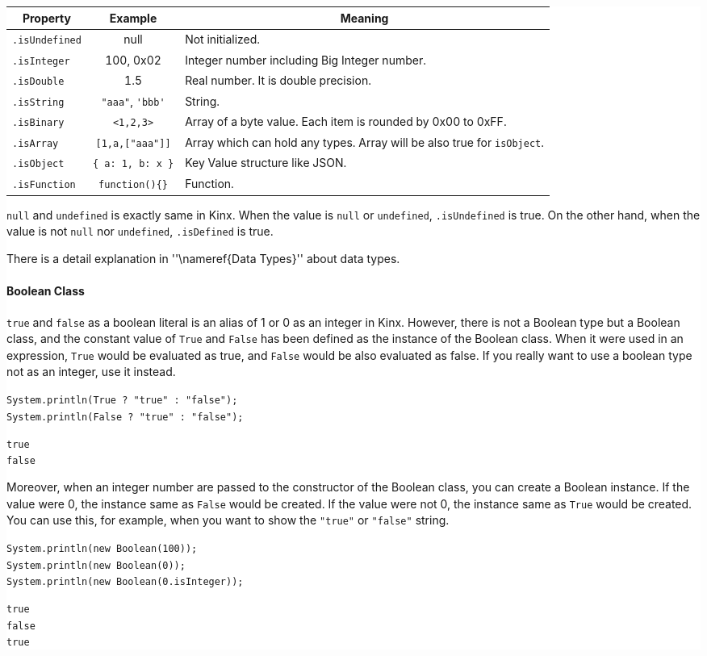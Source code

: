 |    Property    |     Example      |                                 Meaning                                 |
| -------------- | :--------------: | ----------------------------------------------------------------------- |
| `.isUndefined` |       null       | Not initialized.                                                        |
| `.isInteger`   |    100, 0x02     | Integer number including Big Integer number.                            |
| `.isDouble`    |       1.5        | Real number. It is double precision.                                    |
| `.isString`    | `"aaa"`, `'bbb'` | String.                                                                 |
| `.isBinary`    |    `<1,2,3>`     | Array of a byte value. Each item is rounded by 0x00 to 0xFF.            |
| `.isArray`     | `[1,a,["aaa"]]`  | Array which can hold any types. Array will be also true for `isObject`. |
| `.isObject`    | `{ a: 1, b: x }` | Key Value structure like JSON.                                          |
| `.isFunction`  |  `function(){}`  | Function.                                                               |

`null` and `undefined` is exactly same in Kinx.
When the value is `null` or `undefined`, `.isUndefined` is true.
On the other hand, when the value is not `null` nor `undefined`, `.isDefined` is true.

There is a detail explanation in ''\\nameref{Data Types}'' about data types.

#### Boolean Class

`true` and `false` as a boolean literal is an alias of 1 or 0 as an integer in Kinx.
However, there is not a Boolean type but a Boolean class, and the constant value of `True` and `False` has been defined as the instance of the Boolean class.
When it were used in an expression, `True` would be evaluated as true, and `False` would be also evaluated as false.
If you really want to use a boolean type not as an integer, use it instead.

```kinx
System.println(True ? "true" : "false");
System.println(False ? "true" : "false");
```

```console
true
false
```

Moreover, when an integer number are passed to the constructor of the Boolean class, you can create a Boolean instance.
If the value were 0, the instance same as `False` would be created.
If the value were not 0, the instance same as `True` would be created.
You can use this, for example, when you want to show the `"true"` or `"false"` string.


```kinx
System.println(new Boolean(100));
System.println(new Boolean(0));
System.println(new Boolean(0.isInteger));
```

```console
true
false
true
```


[^releasefile]: The file name includes a version number. Please download the file of the version you need.